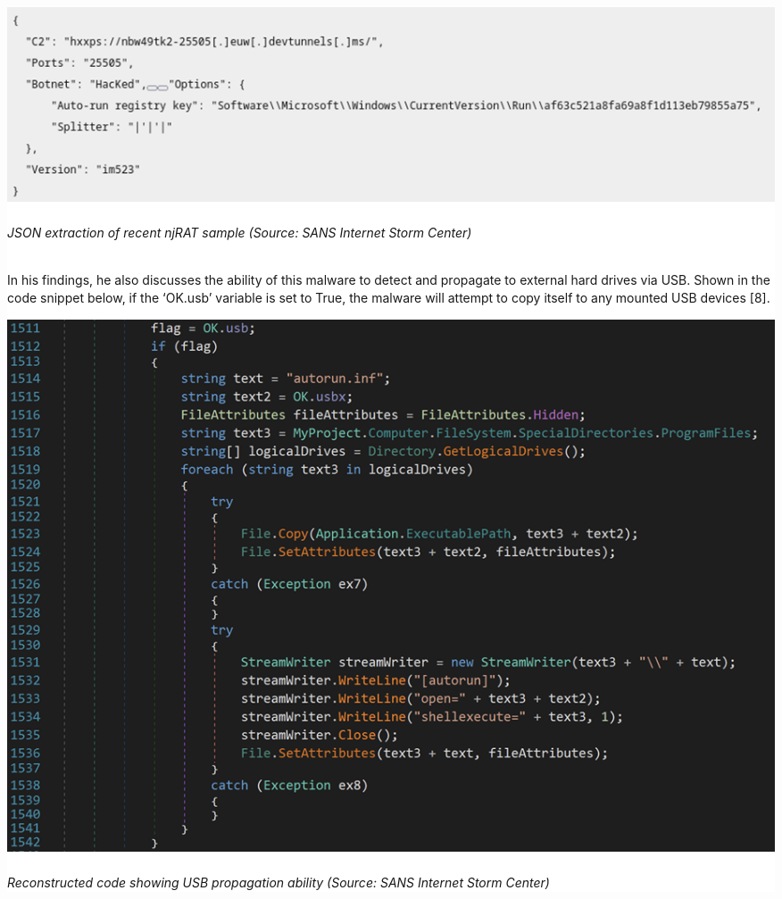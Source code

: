 [![](2.png)](2.png)
###### JSON extraction of recent njRAT sample (Source: SANS Internet Storm Center) 

In his findings, he also discusses the ability of this malware to detect and propagate to external hard drives via USB. Shown in the code snippet below, if the ‘OK.usb’ variable is set to True, the malware will attempt to copy itself to any mounted USB devices [8]. 

[![](3.png)](3.png)
###### Reconstructed code showing USB propagation ability (Source: SANS Internet Storm Center) 
